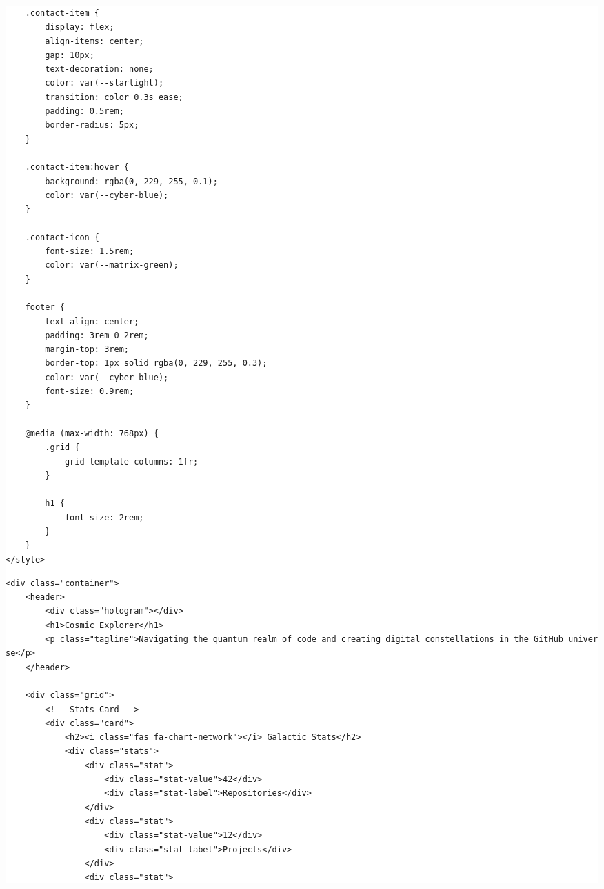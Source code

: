         .contact-item {
            display: flex;
            align-items: center;
            gap: 10px;
            text-decoration: none;
            color: var(--starlight);
            transition: color 0.3s ease;
            padding: 0.5rem;
            border-radius: 5px;
        }
        
        .contact-item:hover {
            background: rgba(0, 229, 255, 0.1);
            color: var(--cyber-blue);
        }
        
        .contact-icon {
            font-size: 1.5rem;
            color: var(--matrix-green);
        }
        
        footer {
            text-align: center;
            padding: 3rem 0 2rem;
            margin-top: 3rem;
            border-top: 1px solid rgba(0, 229, 255, 0.3);
            color: var(--cyber-blue);
            font-size: 0.9rem;
        }
        
        @media (max-width: 768px) {
            .grid {
                grid-template-columns: 1fr;
            }
            
            h1 {
                font-size: 2rem;
            }
        }
    </style>
</head>
<body>
    <!-- Animated stars background -->
    <div class="stars" id="stars"></div>
    
    <div class="container">
        <header>
            <div class="hologram"></div>
            <h1>Cosmic Explorer</h1>
            <p class="tagline">Navigating the quantum realm of code and creating digital constellations in the GitHub universe</p>
        </header>
        
        <div class="grid">
            <!-- Stats Card -->
            <div class="card">
                <h2><i class="fas fa-chart-network"></i> Galactic Stats</h2>
                <div class="stats">
                    <div class="stat">
                        <div class="stat-value">42</div>
                        <div class="stat-label">Repositories</div>
                    </div>
                    <div class="stat">
                        <div class="stat-value">12</div>
                        <div class="stat-label">Projects</div>
                    </div>
                    <div class="stat">